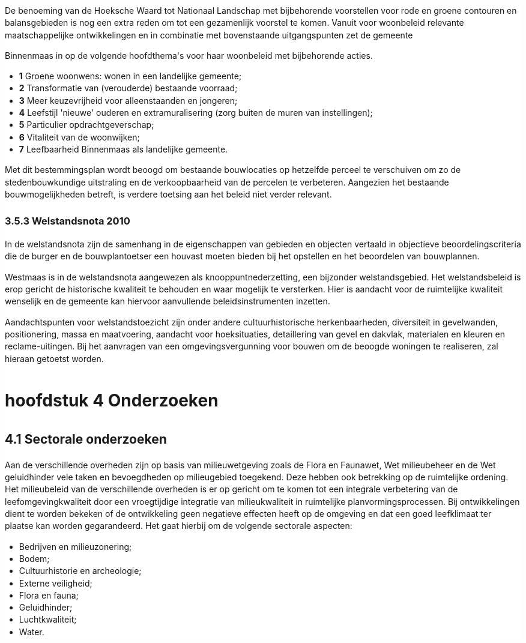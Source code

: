 De benoeming van de Hoeksche Waard tot Nationaal Landschap met bijbehorende voorstellen voor rode en groene contouren en balansgebieden is nog een extra reden om tot een gezamenlijk voorstel te komen. Vanuit voor woonbeleid relevante maatschappelijke ontwikkelingen en in combinatie met bovenstaande uitgangspunten zet de gemeente

Binnenmaas in op de volgende hoofdthema's voor haar woonbeleid met bijbehorende acties.

- **1** Groene woonwens: wonen in een landelijke gemeente;
- **2** Transformatie van (verouderde) bestaande voorraad;
- **3** Meer keuzevrijheid voor alleenstaanden en jongeren;
- **4** Leefstijl 'nieuwe' ouderen en extramuralisering (zorg buiten de muren van instellingen);
- **5** Particulier opdrachtgeverschap;
- **6** Vitaliteit van de woonwijken;
- **7** Leefbaarheid Binnenmaas als landelijke gemeente.

Met dit bestemmingsplan wordt beoogd om bestaande bouwlocaties op hetzelfde perceel te verschuiven om zo de stedenbouwkundige uitstraling en de verkoopbaarheid van de percelen te verbeteren. Aangezien het bestaande bouwmogelijkheden betreft, is verdere toetsing aan het beleid niet verder relevant.

### 3.5.3 **Welstandsnota 2010**

In de welstandsnota zijn de samenhang in de eigenschappen van gebieden en objecten vertaald in objectieve beoordelingscriteria die de burger en de bouwplantoetser een houvast moeten bieden bij het opstellen en het beoordelen van bouwplannen.

Westmaas is in de welstandsnota aangewezen als knooppuntnederzetting, een bijzonder welstandsgebied. Het welstandsbeleid is erop gericht de historische kwaliteit te behouden en waar mogelijk te versterken. Hier is aandacht voor de ruimtelijke kwaliteit wenselijk en de gemeente kan hiervoor aanvullende beleidsinstrumenten inzetten.

Aandachtspunten voor welstandstoezicht zijn onder andere cultuurhistorische herkenbaarheden, diversiteit in gevelwanden, positionering, massa en maatvoering, aandacht voor hoeksituaties, detaillering van gevel en dakvlak, materialen en kleuren en reclame-uitingen. Bij het aanvragen van een omgevingsvergunning voor bouwen om de beoogde woningen te realiseren, zal hieraan getoetst worden.

# hoofdstuk 4 **Onderzoeken**

## 4.1 **Sectorale onderzoeken**

Aan de verschillende overheden zijn op basis van milieuwetgeving zoals de Flora en Faunawet, Wet milieubeheer en de Wet geluidhinder vele taken en bevoegdheden op milieugebied toegekend. Deze hebben ook betrekking op de ruimtelijke ordening. Het milieubeleid van de verschillende overheden is er op gericht om te komen tot een integrale verbetering van de leefomgevingkwaliteit door een vroegtijdige integratie van milieukwaliteit in ruimtelijke planvormingsprocessen. Bij ontwikkelingen dient te worden bekeken of de ontwikkeling geen negatieve effecten heeft op de omgeving en dat een goed leefklimaat ter plaatse kan worden gegarandeerd. Het gaat hierbij om de volgende sectorale aspecten:

- Bedrijven en milieuzonering;
- Bodem;
- Cultuurhistorie en archeologie;
- Externe veiligheid;
- Flora en fauna;
- Geluidhinder;
- Luchtkwaliteit;
- Water.
